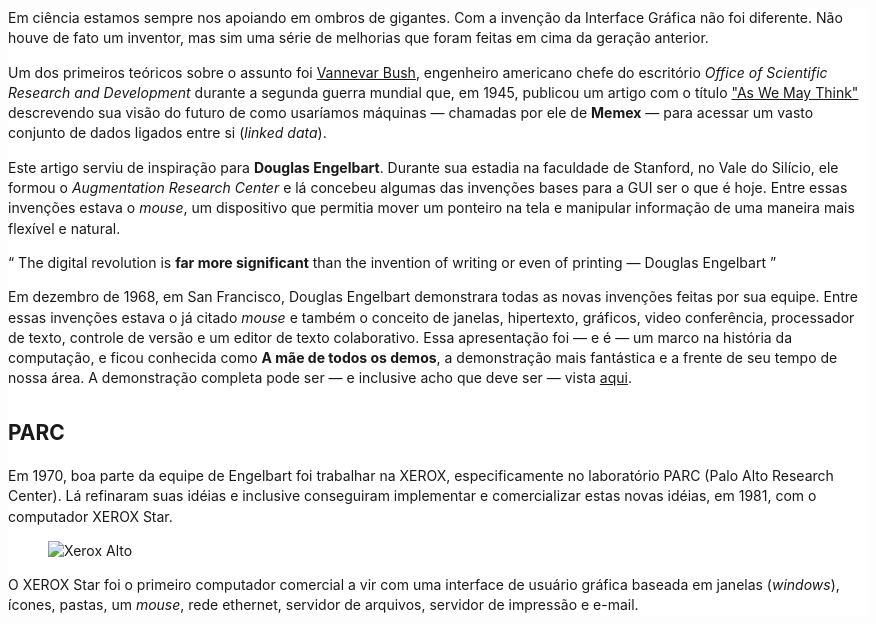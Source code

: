 Em ciência estamos sempre nos apoiando em ombros de gigantes. Com a invenção da
Interface Gráfica não foi diferente. Não houve de fato um inventor, mas sim uma
série de melhorias que foram feitas em cima da geração anterior.

Um dos primeiros teóricos sobre o assunto foi
[Vannevar Bush](http://en.wikipedia.org/wiki/Vannevar_Bush), engenheiro
americano chefe do escritório _Office of Scientific Research and Development_
durante a segunda guerra mundial que, em 1945, publicou um artigo com o título
["As We May Think"](http://www.theatlantic.com/magazine/archive/1945/07/as-we-may-think/303881/)
descrevendo sua visão do futuro de como usaríamos máquinas — chamadas por ele de
**Memex** — para acessar um vasto conjunto de dados ligados entre si
(_linked data_).

Este artigo serviu de inspiração para **Douglas Engelbart**. Durante sua estadia
na faculdade de Stanford, no Vale do Silício, ele formou o
_Augmentation Research Center_ e lá concebeu algumas das invenções bases para a
GUI ser o que é hoje. Entre essas invenções estava o _mouse_, um dispositivo que
permitia mover um ponteiro na tela e manipular informação de uma maneira mais
flexível e natural.

<q class="pushing-quotes">
  The digital revolution is <strong>far more significant</strong> than the
  invention of writing or even of printing — Douglas Engelbart
</q>

Em dezembro de 1968, em San Francisco, Douglas Engelbart demonstrara todas as
novas invenções feitas por sua equipe. Entre essas invenções estava o já citado
_mouse_ e também o conceito de janelas, hipertexto, gráficos, video
conferência, processador de texto, controle de versão e um editor de texto
colaborativo. Essa apresentação foi — e é — um marco na história da computação,
e ficou conhecida como **A mãe de todos os demos**, a demonstração mais
fantástica e a frente de seu tempo de nossa área. A demonstração completa pode
ser — e inclusive acho que deve ser — vista
[aqui](http://www.youtube.com/watch?v=yJDv-zdhzMY).


## PARC

Em 1970, boa parte da equipe de Engelbart foi trabalhar na XEROX,
especificamente no laboratório PARC (Palo Alto Research Center). Lá refinaram
suas idéias e inclusive conseguiram implementar e comercializar estas novas
idéias, em 1981, com o computador XEROX Star.

<figure>
  <img
    src="/images/posts/2014-06-17-xerox-alto.jpg"
    alt="Xerox Alto"
    width="700"
  />
</figure>

O XEROX Star foi o primeiro computador comercial a vir com uma interface de
usuário gráfica baseada em janelas (_windows_), ícones, pastas, um _mouse_, rede
ethernet, servidor de arquivos, servidor de impressão e e-mail.
